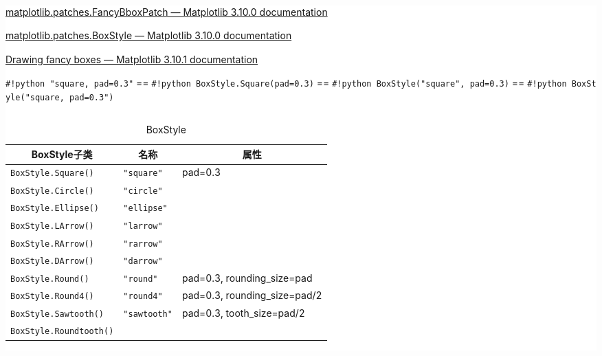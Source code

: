 [matplotlib.patches.FancyBboxPatch — Matplotlib 3.10.0 documentation](https://matplotlib.org/stable/api/_as_gen/matplotlib.patches.FancyBboxPatch.html#matplotlib.patches.FancyBboxPatch)

[matplotlib.patches.BoxStyle — Matplotlib 3.10.0 documentation](https://matplotlib.org/stable/api/_as_gen/matplotlib.patches.BoxStyle.html#matplotlib.patches.BoxStyle)

[Drawing fancy boxes — Matplotlib 3.10.1 documentation](https://matplotlib.org/stable/gallery/shapes_and_collections/fancybox_demo.html#sphx-glr-gallery-shapes-and-collections-fancybox-demo-py)

`#!python "square, pad=0.3"` == `#!python BoxStyle.Square(pad=0.3)` == `#!python BoxStyle("square", pad=0.3)` == `#!python BoxStyle("square, pad=0.3")`

<div style="overflow-x:auto;">
<table class="data-table">
  <caption>BoxStyle</caption>
  <thead>
    <tr>
      <th data-sort-method='none'>BoxStyle子类</th>
      <th data-sort-method='none'>名称</th>
      <th data-sort-method='none'>属性</th>
    </tr>
  </thead>
  <tbody>
    <tr>
      <td><code>BoxStyle.Square()</code></td>
      <td><code>"square"</code></td>
      <td rowspan=6>pad=0.3</td>
    </tr>
    <tr>
      <td><code>BoxStyle.Circle()</code></td>
      <td><code>"circle"</code></td>
    </tr>
    <tr>
      <td><code>BoxStyle.Ellipse()</code></td>
      <td><code>"ellipse"</code></td>
    </tr>
    <tr>
      <td><code>BoxStyle.LArrow()</code></td>
      <td><code>"larrow"</code></td>
    </tr>
    <tr>
      <td><code>BoxStyle.RArrow()</code></td>
      <td><code>"rarrow"</code></td>
    </tr>
    <tr>
      <td><code>BoxStyle.DArrow()</code></td>
      <td><code>"darrow"</code></td>
    </tr>
    <tr>
      <td><code>BoxStyle.Round()</code></td>
      <td><code>"round"</code></td>
      <td>pad=0.3, rounding_size=pad</td>
    </tr>
    <tr>
      <td><code>BoxStyle.Round4()</code></td>
      <td><code>"round4"</code></td>
      <td>pad=0.3, rounding_size=pad/2</td>
    </tr>
    <tr>
      <td><code>BoxStyle.Sawtooth()</code></td>
      <td><code>"sawtooth"</code></td>
      <td rowspan=2>pad=0.3, tooth_size=pad/2</td>
    </tr>
    <tr>
      <td><code>BoxStyle.Roundtooth()</code></td>